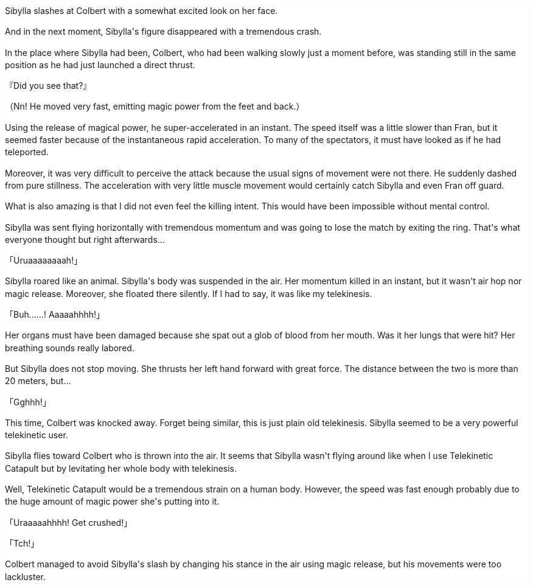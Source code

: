 <p>Sibylla slashes at Colbert with a somewhat excited look on her face.</p>

<p>And in the next moment, Sibylla's figure disappeared with a tremendous crash.</p>

<p>In the place where Sibylla had been, Colbert, who had been walking slowly just a moment before, 
  was standing still in the same position as he had just launched a direct thrust.</p>

<p>『Did you see that?』</p>
<p>（Nn! He moved very fast, emitting magic power from the feet and back.）</p>

<p>Using the release of magical power, he super-accelerated in an instant. The speed itself was a little slower than Fran, 
  but it seemed faster because of the instantaneous rapid acceleration. To many of the spectators, it must have looked as if he had teleported.</p>

<p>Moreover, it was very difficult to perceive the attack because the usual signs of movement were not there. He suddenly dashed from pure stillness. The acceleration with very little muscle movement would certainly catch Sibylla and even Fran off guard.</p>

<p>What is also amazing is that I did not even feel the killing intent. This would have been impossible without mental control.</p>

<p>Sibylla was sent flying horizontally with tremendous momentum and was going to lose the match by exiting the ring. 
  That's what everyone thought but right afterwards…</p>

<p>「Uruaaaaaaaah!」</p>

<p>Sibylla roared like an animal. Sibylla's body was suspended in the air. Her momentum killed in an instant, 
  but it wasn't air hop nor magic release. Moreover, she floated there silently. If I had to say, it was like my telekinesis.</p>

<p>「Buh……! Aaaaahhhh!」</p>

<p>Her organs must have been damaged because she spat out a glob of blood from her mouth. Was it her lungs that were hit? Her breathing sounds really labored.</p>

<p>But Sibylla does not stop moving. She thrusts her left hand forward with great force. The distance between the two is more than 20 meters, but…</p>

<p>「Gghhh!」</p>

<p>This time, Colbert was knocked away. Forget being similar, this is just plain old telekinesis. Sibylla seemed to be a very powerful telekinetic user.</p>

<p>Sibylla flies toward Colbert who is thrown into the air. It seems that Sibylla wasn't flying around like when I use Telekinetic Catapult but by 
  levitating her whole body with telekinesis.</p>

<p>Well, Telekinetic Catapult would be a tremendous strain on a human body. However, the speed was fast enough
  probably due to the huge amount of magic power she's putting into it.</p>

<p>「Uraaaaahhhh! Get crushed!」</p>
<p>「Tch!」</p>

<p>Colbert managed to avoid Sibylla's slash by changing his stance in the air using magic release, but his movements were too lackluster.</p>
